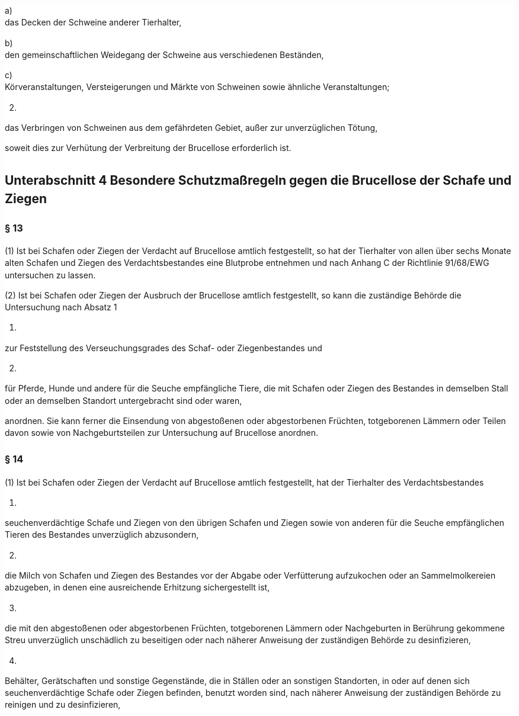a)  
das Decken der Schweine anderer Tierhalter,

b)  
den gemeinschaftlichen Weidegang der Schweine aus verschiedenen Beständen,

c)  
Körveranstaltungen, Versteigerungen und Märkte von Schweinen sowie ähnliche Veranstaltungen;

2.  
das Verbringen von Schweinen aus dem gefährdeten Gebiet, außer zur unverzüglichen Tötung,

soweit dies zur Verhütung der Verbreitung der Brucellose erforderlich ist.

Unterabschnitt 4 Besondere Schutzmaßregeln gegen die Brucellose der Schafe und Ziegen
-------------------------------------------------------------------------------------

### 

### § 13

(1) Ist bei Schafen oder Ziegen der Verdacht auf Brucellose amtlich festgestellt, so hat der Tierhalter von allen über sechs Monate alten Schafen und Ziegen des Verdachtsbestandes eine Blutprobe entnehmen und nach Anhang C der Richtlinie 91/68/EWG untersuchen zu lassen.

(2) Ist bei Schafen oder Ziegen der Ausbruch der Brucellose amtlich festgestellt, so kann die zuständige Behörde die Untersuchung nach Absatz 1

1.  
zur Feststellung des Verseuchungsgrades des Schaf- oder Ziegenbestandes und

2.  
für Pferde, Hunde und andere für die Seuche empfängliche Tiere, die mit Schafen oder Ziegen des Bestandes in demselben Stall oder an demselben Standort untergebracht sind oder waren,

anordnen. Sie kann ferner die Einsendung von abgestoßenen oder abgestorbenen Früchten, totgeborenen Lämmern oder Teilen davon sowie von Nachgeburtsteilen zur Untersuchung auf Brucellose anordnen.

### § 14

(1) Ist bei Schafen oder Ziegen der Verdacht auf Brucellose amtlich festgestellt, hat der Tierhalter des Verdachtsbestandes

1.  
seuchenverdächtige Schafe und Ziegen von den übrigen Schafen und Ziegen sowie von anderen für die Seuche empfänglichen Tieren des Bestandes unverzüglich abzusondern,

2.  
die Milch von Schafen und Ziegen des Bestandes vor der Abgabe oder Verfütterung aufzukochen oder an Sammelmolkereien abzugeben, in denen eine ausreichende Erhitzung sichergestellt ist,

3.  
die mit den abgestoßenen oder abgestorbenen Früchten, totgeborenen Lämmern oder Nachgeburten in Berührung gekommene Streu unverzüglich unschädlich zu beseitigen oder nach näherer Anweisung der zuständigen Behörde zu desinfizieren,

4.  
Behälter, Gerätschaften und sonstige Gegenstände, die in Ställen oder an sonstigen Standorten, in oder auf denen sich seuchenverdächtige Schafe oder Ziegen befinden, benutzt worden sind, nach näherer Anweisung der zuständigen Behörde zu reinigen und zu desinfizieren,
